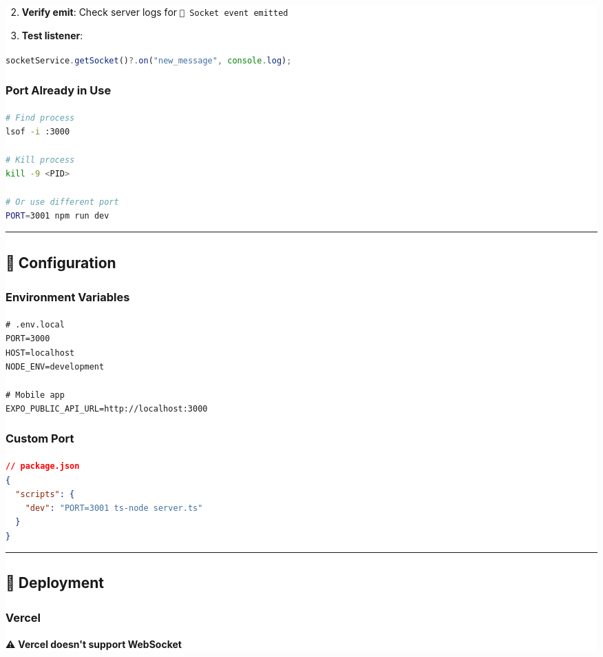 2. **Verify emit**:
Check server logs for `📡 Socket event emitted`

3. **Test listener**:
```typescript
socketService.getSocket()?.on("new_message", console.log);
```

### Port Already in Use

```bash
# Find process
lsof -i :3000

# Kill process
kill -9 <PID>

# Or use different port
PORT=3001 npm run dev
```

---

## 📝 Configuration

### Environment Variables

```env
# .env.local
PORT=3000
HOST=localhost
NODE_ENV=development

# Mobile app
EXPO_PUBLIC_API_URL=http://localhost:3000
```

### Custom Port

```json
// package.json
{
  "scripts": {
    "dev": "PORT=3001 ts-node server.ts"
  }
}
```

---

## 🚀 Deployment

### Vercel
⚠️ **Vercel doesn't support WebSocket**
